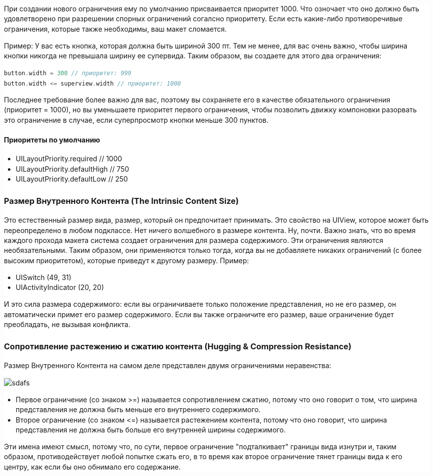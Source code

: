 При создании нового ограничения ему по умолчанию присваивается приоритет 1000. Что озночает что оно должно быть удовлетворено при разрешении спорных ограничений согалсно приоритету. Если есть какие-либо противоречивые ограничения, которые также необходимы, ваш макет сломается.

Пример:
У вас есть кнопка, которая должна быть шириной 300 пт. Тем не менее, для вас очень важно, чтобы ширина кнопки никогда не превышала ширину ее супервида. Таким образом, вы создаете для этого два ограничения:

```swift
button.width = 300 // приоритет: 999
button.width <= superview.width // приоритет: 1000
```

Последнее требование более важно для вас, поэтому вы сохраняете его в качестве обязательного ограничения (приоритет = 1000), но вы уменьшаете приоритет первого ограничения, чтобы позволить движку компоновки разорвать это ограничение в случае, если суперпросмотр кнопки меньше 300 пунктов.

#### Приоритеты по умолчанию
- UILayoutPriority.required // 1000
- UILayoutPriority.defaultHigh // 750
- UILayoutPriority.defaultLow // 250

### Размер Внутренного Контента (The Intrinsic Content Size)
Это естественный размер вида, размер, который он предпочитает принимать. Это свойство на UIView, которое может быть переопределено в любом подклассе.
Нет ничего волшебного в размере контента. Ну, почти. Важно знать, что во время каждого прохода макета система создает ограничения для размера содержимого. Эти ограничения являются необязательными. Таким образом, они применяются только тогда, когда вы не добавляете никаких ограничений (с более высоким приоритетом), которые приведут к другому размеру.
Пример:
- UISwitch (49, 31)
- UIActivityIndicator (20, 20)

И это сила размера содержимого: если вы ограничиваете только положение представления, но не его размер, он автоматически примет его размер содержимого. Если вы также ограничите его размер, ваше ограничение будет преобладать, не вызывая конфликта.

### Сопротивление растежению и сжатию контента (Hugging & Compression Resistance)
Размер Внутренного Контента на самом деле представлен двумя ограничениями неравенства:

![sdafs](https://github.com/DenDmitriev/iOS-Interview/assets/65191747/ff05c8d7-d827-417d-8b0c-d297621ffbfb)

- Первое ограничение (со знаком >=) называется сопротивлением сжатию, потому что оно говорит о том, что ширина представления не должна быть меньше его внутреннего содержимого.
- Второе ограничение (со знаком <=) называется растежением контента, потому что оно говорит, что ширина представления не должна быть больше его внутренней ширины содержимого.

Эти имена имеют смысл, потому что, по сути, первое ограничение "подталкивает" границы вида изнутри и, таким образом, противодействует любой попытке сжать его, в то время как второе ограничение тянет границы вида к его центру, как если бы оно обнимало его содержание.
